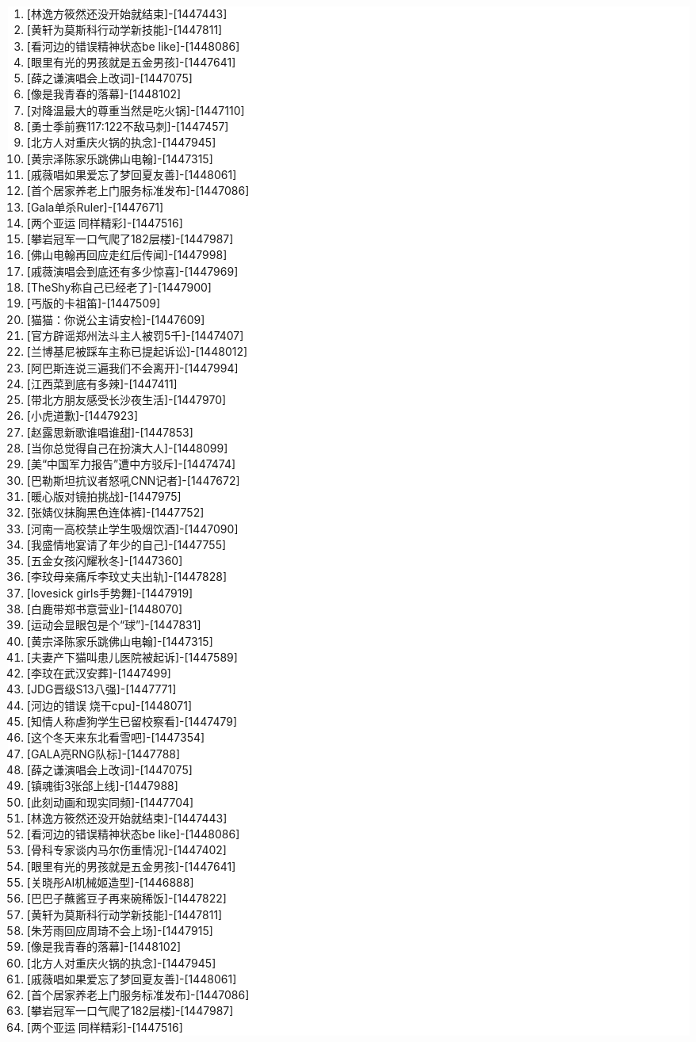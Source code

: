 1. [林逸方筱然还没开始就结束]-[1447443]
1. [黄轩为莫斯科行动学新技能]-[1447811]
1. [看河边的错误精神状态be like]-[1448086]
1. [眼里有光的男孩就是五金男孩]-[1447641]
1. [薛之谦演唱会上改词]-[1447075]
1. [像是我青春的落幕]-[1448102]
1. [对降温最大的尊重当然是吃火锅]-[1447110]
1. [勇士季前赛117:122不敌马刺]-[1447457]
1. [北方人对重庆火锅的执念]-[1447945]
1. [黄宗泽陈家乐跳佛山电翰]-[1447315]
1. [戚薇唱如果爱忘了梦回夏友善]-[1448061]
1. [首个居家养老上门服务标准发布]-[1447086]
1. [Gala单杀Ruler]-[1447671]
1. [两个亚运 同样精彩]-[1447516]
1. [攀岩冠军一口气爬了182层楼]-[1447987]
1. [佛山电翰再回应走红后传闻]-[1447998]
1. [戚薇演唱会到底还有多少惊喜]-[1447969]
1. [TheShy称自己已经老了]-[1447900]
1. [丐版的卡祖笛]-[1447509]
1. [猫猫：你说公主请安检]-[1447609]
1. [官方辟谣郑州法斗主人被罚5千]-[1447407]
1. [兰博基尼被踩车主称已提起诉讼]-[1448012]
1. [阿巴斯连说三遍我们不会离开]-[1447994]
1. [江西菜到底有多辣]-[1447411]
1. [带北方朋友感受长沙夜生活]-[1447970]
1. [小虎道歉]-[1447923]
1. [赵露思新歌谁唱谁甜]-[1447853]
1. [当你总觉得自己在扮演大人]-[1448099]
1. [美“中国军力报告”遭中方驳斥]-[1447474]
1. [巴勒斯坦抗议者怒吼CNN记者]-[1447672]
1. [暖心版对镜拍挑战]-[1447975]
1. [张婧仪抹胸黑色连体裤]-[1447752]
1. [河南一高校禁止学生吸烟饮酒]-[1447090]
1. [我盛情地宴请了年少的自己]-[1447755]
1. [五金女孩闪耀秋冬]-[1447360]
1. [李玟母亲痛斥李玟丈夫出轨]-[1447828]
1. [lovesick girls手势舞]-[1447919]
1. [白鹿带郑书意营业]-[1448070]
1. [运动会显眼包是个“球”]-[1447831]
1. [黄宗泽陈家乐跳佛山电翰]-[1447315]
1. [夫妻产下猫叫患儿医院被起诉]-[1447589]
1. [李玟在武汉安葬]-[1447499]
1. [JDG晋级S13八强]-[1447771]
1. [河边的错误 烧干cpu]-[1448071]
1. [知情人称虐狗学生已留校察看]-[1447479]
1. [这个冬天来东北看雪吧]-[1447354]
1. [GALA亮RNG队标]-[1447788]
1. [薛之谦演唱会上改词]-[1447075]
1. [镇魂街3张郃上线]-[1447988]
1. [此刻动画和现实同频]-[1447704]
1. [林逸方筱然还没开始就结束]-[1447443]
1. [看河边的错误精神状态be like]-[1448086]
1. [骨科专家谈内马尔伤重情况]-[1447402]
1. [眼里有光的男孩就是五金男孩]-[1447641]
1. [关晓彤AI机械姬造型]-[1446888]
1. [巴巴子蘸酱豆子再来碗稀饭]-[1447822]
1. [黄轩为莫斯科行动学新技能]-[1447811]
1. [朱芳雨回应周琦不会上场]-[1447915]
1. [像是我青春的落幕]-[1448102]
1. [北方人对重庆火锅的执念]-[1447945]
1. [戚薇唱如果爱忘了梦回夏友善]-[1448061]
1. [首个居家养老上门服务标准发布]-[1447086]
1. [攀岩冠军一口气爬了182层楼]-[1447987]
1. [两个亚运 同样精彩]-[1447516]